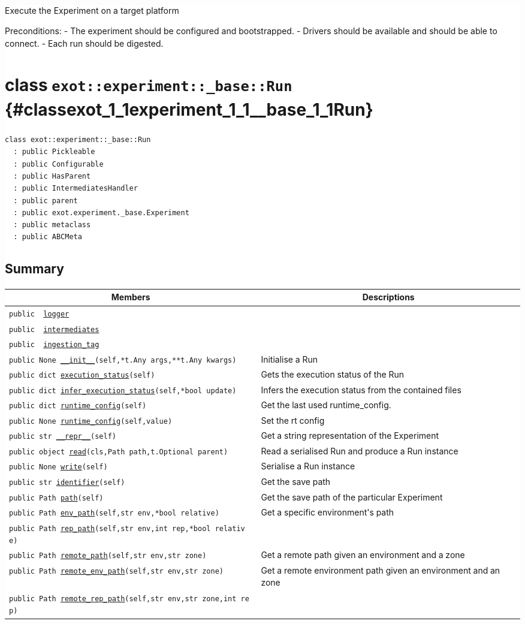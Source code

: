 Execute the Experiment on a target platform

Preconditions:
    - The experiment should be configured and bootstrapped.
    - Drivers should be available and should be able to connect.
    - Each run should be digested.

# class `exot::experiment::_base::Run` {#classexot_1_1experiment_1_1__base_1_1Run}

```
class exot::experiment::_base::Run
  : public Pickleable
  : public Configurable
  : public HasParent
  : public IntermediatesHandler
  : public parent
  : public exot.experiment._base.Experiment
  : public metaclass
  : public ABCMeta
```  

## Summary

 Members                        | Descriptions                                
--------------------------------|---------------------------------------------
`public  `[`logger`](#classexot_1_1experiment_1_1__base_1_1Run_1a0e00fbc6df8b49078ec8e6fe5f963c31) | 
`public  `[`intermediates`](#classexot_1_1experiment_1_1__base_1_1Run_1a146f227bb85a063a1ce444c3a0b0e7ef) | 
`public  `[`ingestion_tag`](#classexot_1_1experiment_1_1__base_1_1Run_1ad57f4a2375d65e2e6ea100367a1f623b) | 
`public None `[`__init__`](#classexot_1_1experiment_1_1__base_1_1Run_1a31d19748d09978d14295089d127137a9)`(self,*t.Any args,**t.Any kwargs)` | Initialise a Run
`public dict `[`execution_status`](#classexot_1_1experiment_1_1__base_1_1Run_1a82d9786f7ea33ed00d03362d11e0b5ed)`(self)` | Gets the execution status of the Run
`public dict `[`infer_execution_status`](#classexot_1_1experiment_1_1__base_1_1Run_1a6ef5351c9a506d93a595bd5bb27c7315)`(self,*bool update)` | Infers the execution status from the contained files
`public dict `[`runtime_config`](#classexot_1_1experiment_1_1__base_1_1Run_1abb10061885ef124d90ba73cfc19168ce)`(self)` | Get the last used runtime_config.
`public None `[`runtime_config`](#classexot_1_1experiment_1_1__base_1_1Run_1acdd8e47abfa69fea4d575bd2f5c3e92c)`(self,value)` | Set the rt config
`public str `[`__repr__`](#classexot_1_1experiment_1_1__base_1_1Run_1ab8b664b687ea8dae081c0fb3c6b6dca6)`(self)` | Get a string representation of the Experiment
`public object `[`read`](#classexot_1_1experiment_1_1__base_1_1Run_1a89b676ef4c47e666a741ec440b6cf474)`(cls,Path path,t.Optional parent)` | Read a serialised Run and produce a Run instance
`public None `[`write`](#classexot_1_1experiment_1_1__base_1_1Run_1a352d0dfae22156e6364d84fabbee9c9a)`(self)` | Serialise a Run instance
`public str `[`identifier`](#classexot_1_1experiment_1_1__base_1_1Run_1af222666708748c8ca65b5fc86789b178)`(self)` | Get the save path
`public Path `[`path`](#classexot_1_1experiment_1_1__base_1_1Run_1a4d7ee2eeeab78887558269e196c814b7)`(self)` | Get the save path of the particular Experiment
`public Path `[`env_path`](#classexot_1_1experiment_1_1__base_1_1Run_1ad29e53e073c7202261683716a168847f)`(self,str env,*bool relative)` | Get a specific environment's path
`public Path `[`rep_path`](#classexot_1_1experiment_1_1__base_1_1Run_1abd9ee05d73f75c6d2ac71a5e2bcedde5)`(self,str env,int rep,*bool relative)` | 
`public Path `[`remote_path`](#classexot_1_1experiment_1_1__base_1_1Run_1a7d932955b3fe121bfeccf6b0ef7cee13)`(self,str env,str zone)` | Get a remote path given an environment and a zone
`public Path `[`remote_env_path`](#classexot_1_1experiment_1_1__base_1_1Run_1a2a3d2815c05111367fb1ce65eb908358)`(self,str env,str zone)` | Get a remote environment path given an environment and an zone
`public Path `[`remote_rep_path`](#classexot_1_1experiment_1_1__base_1_1Run_1af5959c54d0298feaac6746e858959b47)`(self,str env,str zone,int rep)` | 